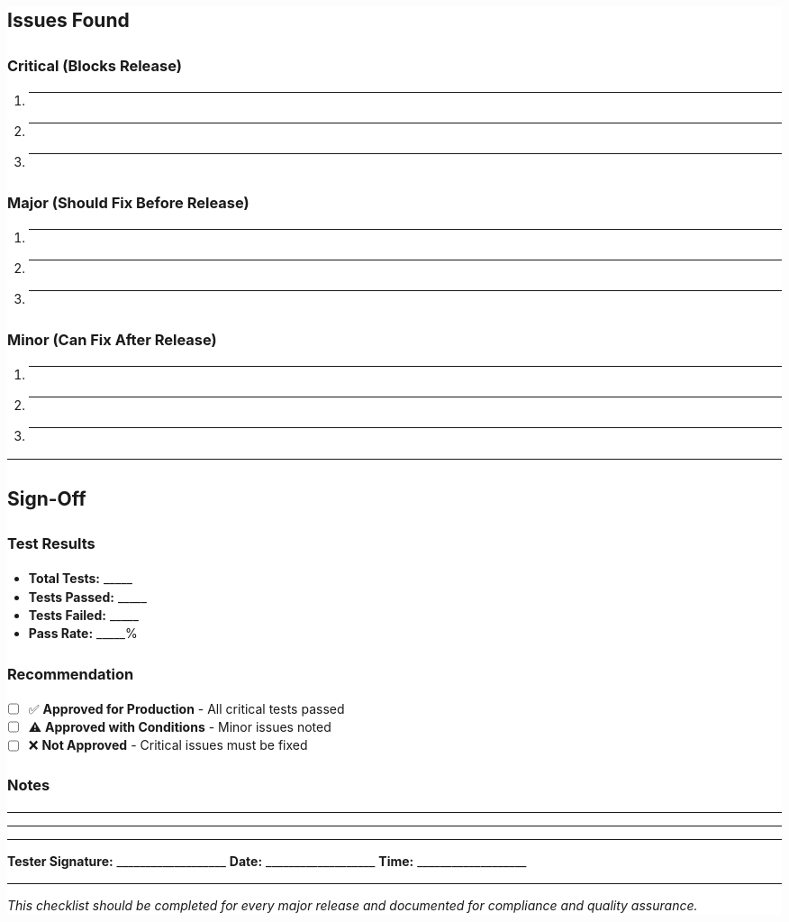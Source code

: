 
## Issues Found

### Critical (Blocks Release)

1. _______________________________________________________________
2. _______________________________________________________________
3. _______________________________________________________________

### Major (Should Fix Before Release)

1. _______________________________________________________________
2. _______________________________________________________________
3. _______________________________________________________________

### Minor (Can Fix After Release)

1. _______________________________________________________________
2. _______________________________________________________________
3. _______________________________________________________________

---

## Sign-Off

### Test Results

- **Total Tests:** _____
- **Tests Passed:** _____
- **Tests Failed:** _____
- **Pass Rate:** _____%

### Recommendation

- [ ] ✅ **Approved for Production** - All critical tests passed
- [ ] ⚠️ **Approved with Conditions** - Minor issues noted
- [ ] ❌ **Not Approved** - Critical issues must be fixed

### Notes

_______________________________________________________________
_______________________________________________________________
_______________________________________________________________

**Tester Signature:** ___________________
**Date:** ___________________
**Time:** ___________________

---

*This checklist should be completed for every major release and documented for compliance and quality assurance.*

